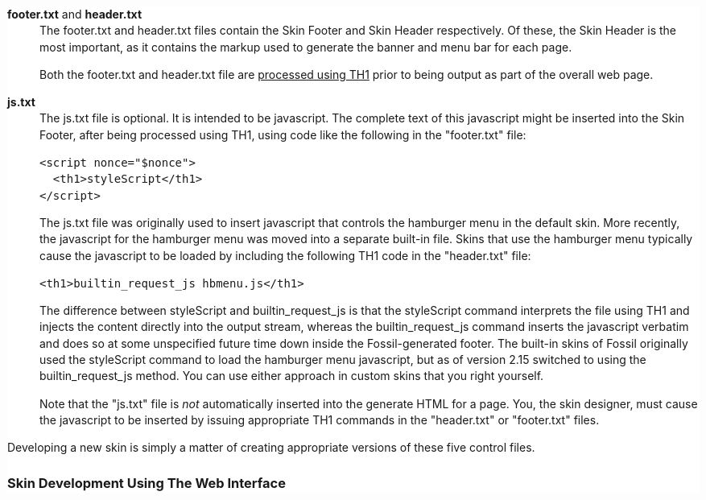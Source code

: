 <dt><b>footer.txt</b> and <b>header.txt</b></dt>

<dd>The footer.txt and header.txt files contain the Skin Footer
and Skin Header respectively.  Of these, the Skin Header is
the most important, as it contains the markup used to generate
the banner and menu bar for each page.

Both the footer.txt and header.txt file are 
[processed using TH1](#headfoot) prior to being output as 
part of the overall web page.</dd>

<dt><b>js.txt</b></dt>

<dd>The js.txt file is optional.  It is intended to be javascript.
The complete text of this javascript might be inserted into
the Skin Footer, after being processed using TH1, using
code like the following in the "footer.txt" file:

<pre>
&lt;script nonce="$nonce"&gt;
  &lt;th1&gt;styleScript&lt;/th1&gt;
&lt;/script&gt;
</pre>

The js.txt file was originally used to insert javascript
that controls the hamburger menu in the default skin.  More
recently, the javascript for the hamburger menu was moved into
a separate built-in file.  Skins that use the hamburger menu
typically cause the javascript to be loaded by including the
following TH1 code in the "header.txt" file:

<pre>
&lt;th1&gt;builtin_request_js hbmenu.js&lt;/th1&gt;
</pre>

The difference between styleScript and builtin_request_js
is that the styleScript command interprets the file
using TH1 and injects the content directly into the output
stream, whereas the builtin_request_js command inserts the
javascript verbatim and does so at some unspecified future time
down inside the Fossil-generated footer.  The built-in skins
of Fossil originally used the styleScript command to load
the hamburger menu javascript, but as of version 2.15 switched
to using the builtin_request_js method.  You can use either
approach in custom skins that you right yourself.

Note that the "js.txt" file is *not* automatically inserted into
the generate HTML for a page.  You, the skin designer, must
cause the javascript to be inserted by issuing appropriate
TH1 commands in the "header.txt" or "footer.txt" files.</dd>
</dl>

Developing a new skin is simply a matter of creating appropriate
versions of these five control files.

### Skin Development Using The Web Interface
